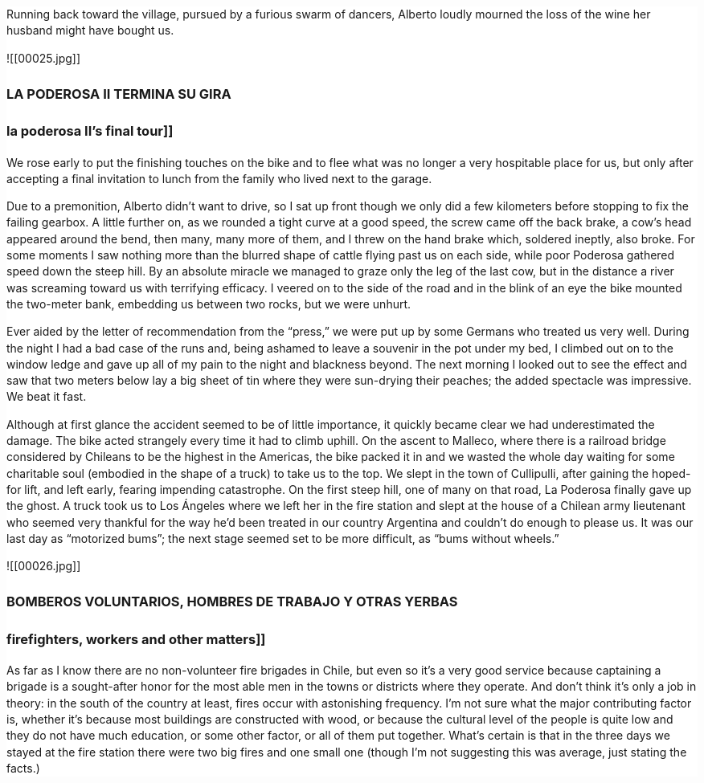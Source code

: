 Running back toward the village, pursued by a furious swarm of dancers, Alberto loudly mourned the loss of the wine her husband might have bought us.

![[00025.jpg]]

### LA PODEROSA II TERMINA SU GIRA

### la poderosa II’s final tour]]

We rose early to put the finishing touches on the bike and to flee what was no longer a very hospitable place for us, but only after accepting a final invitation to lunch from the family who lived next to the garage.

Due to a premonition, Alberto didn’t want to drive, so I sat up front though we only did a few kilometers before stopping to fix the failing gearbox. A little further on, as we rounded a tight curve at a good speed, the screw came off the back brake, a cow’s head appeared around the bend, then many, many more of them, and I threw on the hand brake which, soldered ineptly, also broke. For some moments I saw nothing more than the blurred shape of cattle flying past us on each side, while poor Poderosa gathered speed down the steep hill. By an absolute miracle we managed to graze only the leg of the last cow, but in the distance a river was screaming toward us with terrifying efficacy. I veered on to the side of the road and in the blink of an eye the bike mounted the two-meter bank, embedding us between two rocks, but we were unhurt.

Ever aided by the letter of recommendation from the “press,” we were put up by some Germans who treated us very well. During the night I had a bad case of the runs and, being ashamed to leave a souvenir in the pot under my bed, I climbed out on to the window ledge and gave up all of my pain to the night and blackness beyond. The next morning I looked out to see the effect and saw that two meters below lay a big sheet of tin where they were sun-drying their peaches; the added spectacle was impressive. We beat it fast.

Although at first glance the accident seemed to be of little importance, it quickly became clear we had underestimated the damage. The bike acted strangely every time it had to climb uphill. On the ascent to Malleco, where there is a railroad bridge considered by Chileans to be the highest in the Americas, the bike packed it in and we wasted the whole day waiting for some charitable soul (embodied in the shape of a truck) to take us to the top. We slept in the town of Cullipulli, after gaining the hoped-for lift, and left early, fearing impending catastrophe. On the first steep hill, one of many on that road, La Poderosa finally gave up the ghost. A truck took us to Los Ángeles where we left her in the fire station and slept at the house of a Chilean army lieutenant who seemed very thankful for the way he’d been treated in our country Argentina and couldn’t do enough to please us. It was our last day as “motorized bums”; the next stage seemed set to be more difficult, as “bums without wheels.”

![[00026.jpg]]

### BOMBEROS VOLUNTARIOS, HOMBRES DE TRABAJO Y OTRAS YERBAS

### firefighters, workers and other matters]]

As far as I know there are no non-volunteer fire brigades in Chile, but even so it’s a very good service because captaining a brigade is a sought-after honor for the most able men in the towns or districts where they operate. And don’t think it’s only a job in theory: in the south of the country at least, fires occur with astonishing frequency. I’m not sure what the major contributing factor is, whether it’s because most buildings are constructed with wood, or because the cultural level of the people is quite low and they do not have much education, or some other factor, or all of them put together. What’s certain is that in the three days we stayed at the fire station there were two big fires and one small one (though I’m not suggesting this was average, just stating the facts.)
